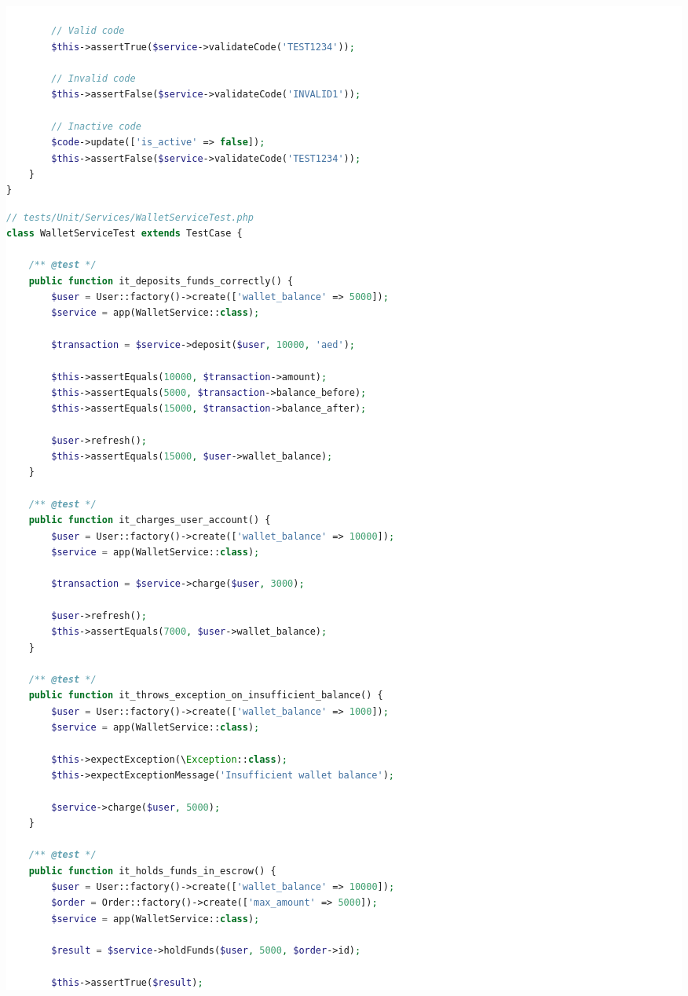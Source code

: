 ```php
        
        // Valid code
        $this->assertTrue($service->validateCode('TEST1234'));
        
        // Invalid code
        $this->assertFalse($service->validateCode('INVALID1'));
        
        // Inactive code
        $code->update(['is_active' => false]);
        $this->assertFalse($service->validateCode('TEST1234'));
    }
}
```

```php
// tests/Unit/Services/WalletServiceTest.php
class WalletServiceTest extends TestCase {
    
    /** @test */
    public function it_deposits_funds_correctly() {
        $user = User::factory()->create(['wallet_balance' => 5000]);
        $service = app(WalletService::class);
        
        $transaction = $service->deposit($user, 10000, 'aed');
        
        $this->assertEquals(10000, $transaction->amount);
        $this->assertEquals(5000, $transaction->balance_before);
        $this->assertEquals(15000, $transaction->balance_after);
        
        $user->refresh();
        $this->assertEquals(15000, $user->wallet_balance);
    }
    
    /** @test */
    public function it_charges_user_account() {
        $user = User::factory()->create(['wallet_balance' => 10000]);
        $service = app(WalletService::class);
        
        $transaction = $service->charge($user, 3000);
        
        $user->refresh();
        $this->assertEquals(7000, $user->wallet_balance);
    }
    
    /** @test */
    public function it_throws_exception_on_insufficient_balance() {
        $user = User::factory()->create(['wallet_balance' => 1000]);
        $service = app(WalletService::class);
        
        $this->expectException(\Exception::class);
        $this->expectExceptionMessage('Insufficient wallet balance');
        
        $service->charge($user, 5000);
    }
    
    /** @test */
    public function it_holds_funds_in_escrow() {
        $user = User::factory()->create(['wallet_balance' => 10000]);
        $order = Order::factory()->create(['max_amount' => 5000]);
        $service = app(WalletService::class);
        
        $result = $service->holdFunds($user, 5000, $order->id);
        
        $this->assertTrue($result);
```